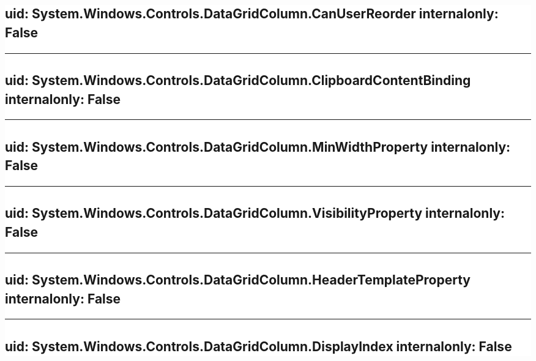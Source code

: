 uid: System.Windows.Controls.DataGridColumn.CanUserReorder
internalonly: False
---

---
uid: System.Windows.Controls.DataGridColumn.ClipboardContentBinding
internalonly: False
---

---
uid: System.Windows.Controls.DataGridColumn.MinWidthProperty
internalonly: False
---

---
uid: System.Windows.Controls.DataGridColumn.VisibilityProperty
internalonly: False
---

---
uid: System.Windows.Controls.DataGridColumn.HeaderTemplateProperty
internalonly: False
---

---
uid: System.Windows.Controls.DataGridColumn.DisplayIndex
internalonly: False
---
